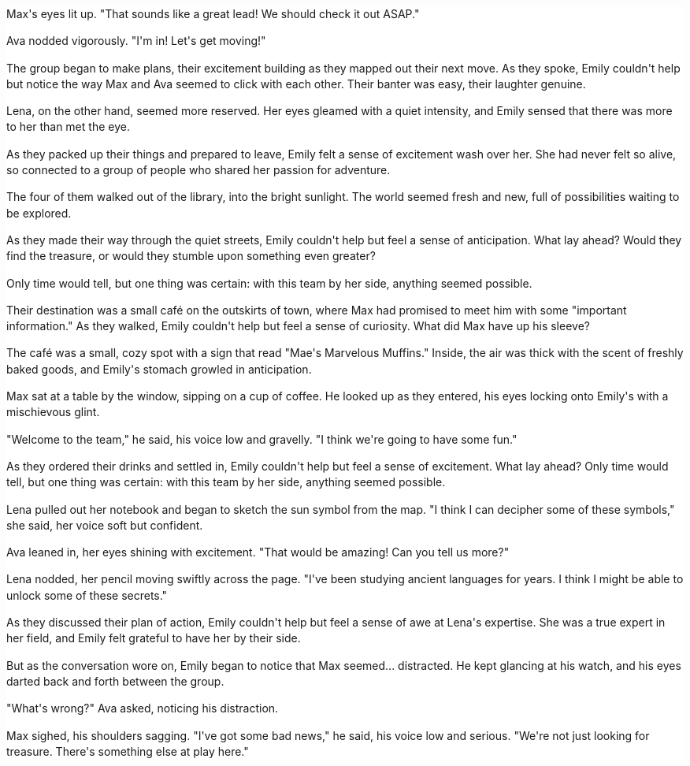 Max's eyes lit up. "That sounds like a great lead! We should check it out ASAP."

Ava nodded vigorously. "I'm in! Let's get moving!"

The group began to make plans, their excitement building as they mapped out their next move. As they spoke, Emily couldn't help but notice the way Max and Ava seemed to click with each other. Their banter was easy, their laughter genuine.

Lena, on the other hand, seemed more reserved. Her eyes gleamed with a quiet intensity, and Emily sensed that there was more to her than met the eye.

As they packed up their things and prepared to leave, Emily felt a sense of excitement wash over her. She had never felt so alive, so connected to a group of people who shared her passion for adventure.

The four of them walked out of the library, into the bright sunlight. The world seemed fresh and new, full of possibilities waiting to be explored.

As they made their way through the quiet streets, Emily couldn't help but feel a sense of anticipation. What lay ahead? Would they find the treasure, or would they stumble upon something even greater?

Only time would tell, but one thing was certain: with this team by her side, anything seemed possible.

Their destination was a small café on the outskirts of town, where Max had promised to meet him with some "important information." As they walked, Emily couldn't help but feel a sense of curiosity. What did Max have up his sleeve?

The café was a small, cozy spot with a sign that read "Mae's Marvelous Muffins." Inside, the air was thick with the scent of freshly baked goods, and Emily's stomach growled in anticipation.

Max sat at a table by the window, sipping on a cup of coffee. He looked up as they entered, his eyes locking onto Emily's with a mischievous glint.

"Welcome to the team," he said, his voice low and gravelly. "I think we're going to have some fun."

As they ordered their drinks and settled in, Emily couldn't help but feel a sense of excitement. What lay ahead? Only time would tell, but one thing was certain: with this team by her side, anything seemed possible.

Lena pulled out her notebook and began to sketch the sun symbol from the map. "I think I can decipher some of these symbols," she said, her voice soft but confident.

Ava leaned in, her eyes shining with excitement. "That would be amazing! Can you tell us more?"

Lena nodded, her pencil moving swiftly across the page. "I've been studying ancient languages for years. I think I might be able to unlock some of these secrets."

As they discussed their plan of action, Emily couldn't help but feel a sense of awe at Lena's expertise. She was a true expert in her field, and Emily felt grateful to have her by their side.

But as the conversation wore on, Emily began to notice that Max seemed... distracted. He kept glancing at his watch, and his eyes darted back and forth between the group.

"What's wrong?" Ava asked, noticing his distraction.

Max sighed, his shoulders sagging. "I've got some bad news," he said, his voice low and serious. "We're not just looking for treasure. There's something else at play here."
